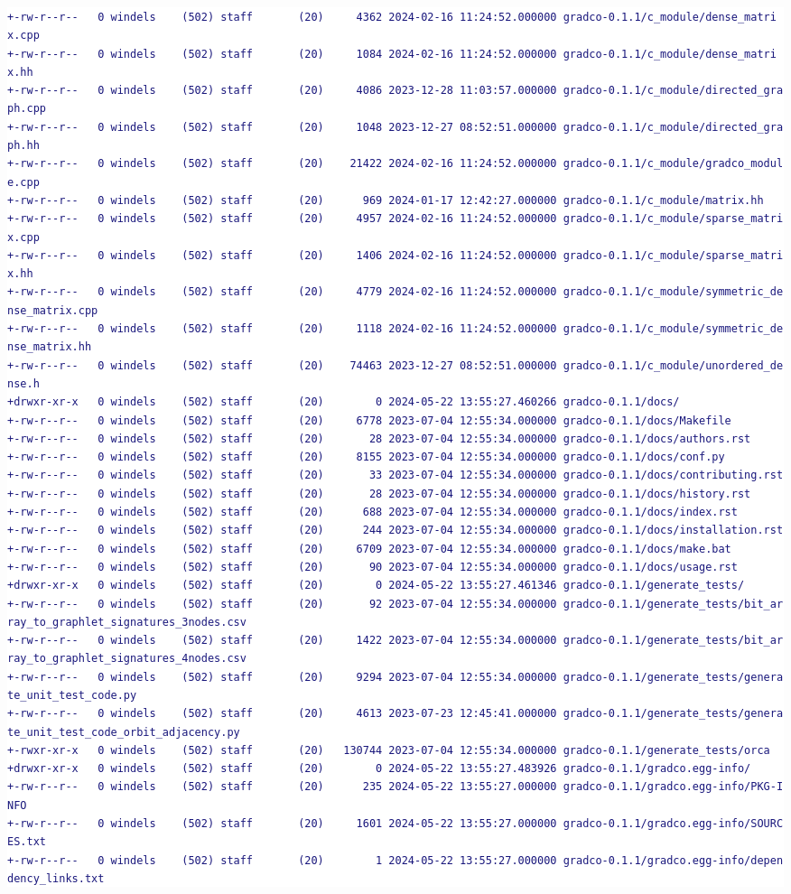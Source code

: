 ```diff
+-rw-r--r--   0 windels    (502) staff       (20)     4362 2024-02-16 11:24:52.000000 gradco-0.1.1/c_module/dense_matrix.cpp
+-rw-r--r--   0 windels    (502) staff       (20)     1084 2024-02-16 11:24:52.000000 gradco-0.1.1/c_module/dense_matrix.hh
+-rw-r--r--   0 windels    (502) staff       (20)     4086 2023-12-28 11:03:57.000000 gradco-0.1.1/c_module/directed_graph.cpp
+-rw-r--r--   0 windels    (502) staff       (20)     1048 2023-12-27 08:52:51.000000 gradco-0.1.1/c_module/directed_graph.hh
+-rw-r--r--   0 windels    (502) staff       (20)    21422 2024-02-16 11:24:52.000000 gradco-0.1.1/c_module/gradco_module.cpp
+-rw-r--r--   0 windels    (502) staff       (20)      969 2024-01-17 12:42:27.000000 gradco-0.1.1/c_module/matrix.hh
+-rw-r--r--   0 windels    (502) staff       (20)     4957 2024-02-16 11:24:52.000000 gradco-0.1.1/c_module/sparse_matrix.cpp
+-rw-r--r--   0 windels    (502) staff       (20)     1406 2024-02-16 11:24:52.000000 gradco-0.1.1/c_module/sparse_matrix.hh
+-rw-r--r--   0 windels    (502) staff       (20)     4779 2024-02-16 11:24:52.000000 gradco-0.1.1/c_module/symmetric_dense_matrix.cpp
+-rw-r--r--   0 windels    (502) staff       (20)     1118 2024-02-16 11:24:52.000000 gradco-0.1.1/c_module/symmetric_dense_matrix.hh
+-rw-r--r--   0 windels    (502) staff       (20)    74463 2023-12-27 08:52:51.000000 gradco-0.1.1/c_module/unordered_dense.h
+drwxr-xr-x   0 windels    (502) staff       (20)        0 2024-05-22 13:55:27.460266 gradco-0.1.1/docs/
+-rw-r--r--   0 windels    (502) staff       (20)     6778 2023-07-04 12:55:34.000000 gradco-0.1.1/docs/Makefile
+-rw-r--r--   0 windels    (502) staff       (20)       28 2023-07-04 12:55:34.000000 gradco-0.1.1/docs/authors.rst
+-rw-r--r--   0 windels    (502) staff       (20)     8155 2023-07-04 12:55:34.000000 gradco-0.1.1/docs/conf.py
+-rw-r--r--   0 windels    (502) staff       (20)       33 2023-07-04 12:55:34.000000 gradco-0.1.1/docs/contributing.rst
+-rw-r--r--   0 windels    (502) staff       (20)       28 2023-07-04 12:55:34.000000 gradco-0.1.1/docs/history.rst
+-rw-r--r--   0 windels    (502) staff       (20)      688 2023-07-04 12:55:34.000000 gradco-0.1.1/docs/index.rst
+-rw-r--r--   0 windels    (502) staff       (20)      244 2023-07-04 12:55:34.000000 gradco-0.1.1/docs/installation.rst
+-rw-r--r--   0 windels    (502) staff       (20)     6709 2023-07-04 12:55:34.000000 gradco-0.1.1/docs/make.bat
+-rw-r--r--   0 windels    (502) staff       (20)       90 2023-07-04 12:55:34.000000 gradco-0.1.1/docs/usage.rst
+drwxr-xr-x   0 windels    (502) staff       (20)        0 2024-05-22 13:55:27.461346 gradco-0.1.1/generate_tests/
+-rw-r--r--   0 windels    (502) staff       (20)       92 2023-07-04 12:55:34.000000 gradco-0.1.1/generate_tests/bit_array_to_graphlet_signatures_3nodes.csv
+-rw-r--r--   0 windels    (502) staff       (20)     1422 2023-07-04 12:55:34.000000 gradco-0.1.1/generate_tests/bit_array_to_graphlet_signatures_4nodes.csv
+-rw-r--r--   0 windels    (502) staff       (20)     9294 2023-07-04 12:55:34.000000 gradco-0.1.1/generate_tests/generate_unit_test_code.py
+-rw-r--r--   0 windels    (502) staff       (20)     4613 2023-07-23 12:45:41.000000 gradco-0.1.1/generate_tests/generate_unit_test_code_orbit_adjacency.py
+-rwxr-xr-x   0 windels    (502) staff       (20)   130744 2023-07-04 12:55:34.000000 gradco-0.1.1/generate_tests/orca
+drwxr-xr-x   0 windels    (502) staff       (20)        0 2024-05-22 13:55:27.483926 gradco-0.1.1/gradco.egg-info/
+-rw-r--r--   0 windels    (502) staff       (20)      235 2024-05-22 13:55:27.000000 gradco-0.1.1/gradco.egg-info/PKG-INFO
+-rw-r--r--   0 windels    (502) staff       (20)     1601 2024-05-22 13:55:27.000000 gradco-0.1.1/gradco.egg-info/SOURCES.txt
+-rw-r--r--   0 windels    (502) staff       (20)        1 2024-05-22 13:55:27.000000 gradco-0.1.1/gradco.egg-info/dependency_links.txt
```